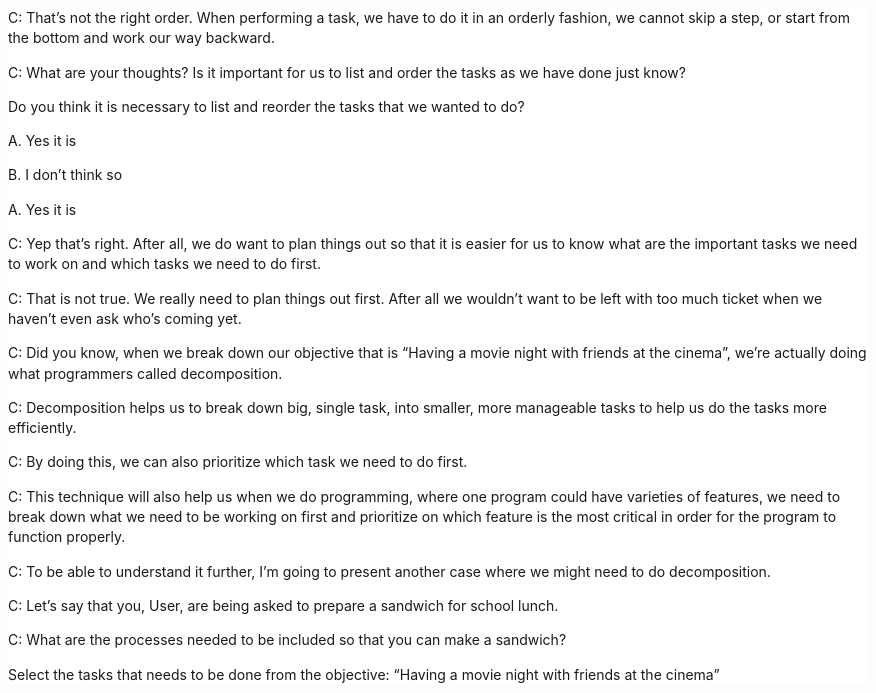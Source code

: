 C: That’s not the right order. When performing a task, we have to do it in an orderly fashion, we cannot skip a step, or start from the bottom and work our way backward.

<Conversation>

C: What are your thoughts? Is it important for us to list and order the tasks as we have done just know?

<SingleChoice>

<Prompt>

Do you think it is necessary to list and reorder the tasks that we wanted to do?

<Options>

A. Yes it is

B. I don’t think so

<Answer>

A. Yes it is

<TrueResponse>

C: Yep that’s right. After all, we do want to plan things out so that it is easier for us to know what are the important tasks we need to work on and which tasks we need to do first.

<FalseResponse>

C: That is not true. We really need to plan things out first. After all we wouldn’t want to be left with too much ticket when we haven’t even ask who’s coming yet.

<Conversation>

C: Did you know, when we break down our objective that is “Having a movie night with friends at the cinema”, we’re actually doing what programmers called decomposition.

C: Decomposition helps us to break down big, single task, into smaller, more manageable tasks to help us do the tasks more efficiently.

C: By doing this, we can also prioritize which task we need to do first.

C: This technique will also help us when we do programming, where one program could have varieties of features, we need to break down what we need to be working on first and prioritize on which feature is the most critical in order for the program to function properly.

C: To be able to understand it further, I’m going to present another case where we might need to do decomposition.

C: Let’s say that you, User, are being asked to prepare a sandwich for school lunch.

C: What are the processes needed to be included so that you can make a sandwich?

<MultiSelect>

<Prompt>

Select the tasks that needs to be done from the objective: “Having a movie night with friends at the cinema”

<Options>

